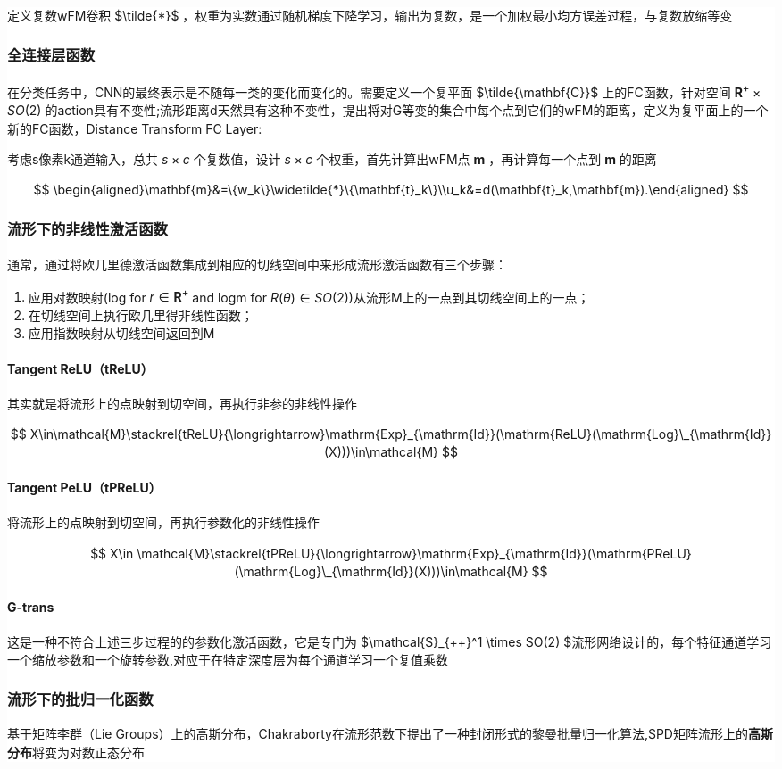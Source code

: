 定义复数wFM卷积 $\tilde{*}$ ，权重为实数通过随机梯度下降学习，输出为复数，是一个加权最小均方误差过程，与复数放缩等变



### 全连接层函数
在分类任务中，CNN的最终表示是不随每一类的变化而变化的。需要定义一个复平面 $\tilde{\mathbf{C}}$ 上的FC函数，针对空间 $\mathbf{R}^+ \times SO(2)$ 的action具有不变性;流形距离d天然具有这种不变性，提出将对G等变的集合中每个点到它们的wFM的距离，定义为复平面上的一个新的FC函数，Distance Transform FC Layer:

考虑s像素k通道输入，总共 $s \times c$ 个复数值，设计 $s \times c$ 个权重，首先计算出wFM点 $\mathbf{m}$ ，再计算每一个点到 $\mathbf{m}$ 的距离

$$
\begin{aligned}\mathbf{m}&=\{w_k\}\widetilde{*}\{\mathbf{t}_k\}\\u_k&=d(\mathbf{t}_k,\mathbf{m}).\end{aligned}
$$

### 流形下的非线性激活函数
通常，通过将欧几里德激活函数集成到相应的切线空间中来形成流形激活函数有三个步骤：
1) 应用对数映射(log for $r \in \mathbf{R}^+$ and logm for $R(\theta) \in SO(2)$)从流形M上的一点到其切线空间上的一点；
2) 在切线空间上执行欧几里得非线性函数；
3) 应用指数映射从切线空间返回到M

#### Tangent ReLU（tReLU）
 其实就是将流形上的点映射到切空间，再执行非参的非线性操作
 
$$
X\in\mathcal{M}\stackrel{tReLU}{\longrightarrow}\mathrm{Exp}_{\mathrm{Id}}(\mathrm{ReLU}(\mathrm{Log}\_{\mathrm{Id}} (X)))\in\mathcal{M}
$$ 
  
#### Tangent PeLU（tPReLU）

将流形上的点映射到切空间，再执行参数化的非线性操作 

$$
X\in \mathcal{M}\stackrel{tPReLU}{\longrightarrow}\mathrm{Exp}_{\mathrm{Id}}(\mathrm{PReLU}(\mathrm{Log}\_{\mathrm{Id}}(X)))\in\mathcal{M}
$$
 
#### G-trans

这是一种不符合上述三步过程的的参数化激活函数，它是专门为 $\mathcal{S}_{++}^1 \times SO(2) $流形网络设计的，每个特征通道学习一个缩放参数和一个旋转参数,对应于在特定深度层为每个通道学习一个复值乘数

### 流形下的批归一化函数
基于矩阵李群（Lie Groups）上的高斯分布，Chakraborty在流形范数下提出了一种封闭形式的黎曼批量归一化算法,SPD矩阵流形上的**高斯分布**将变为对数正态分布
